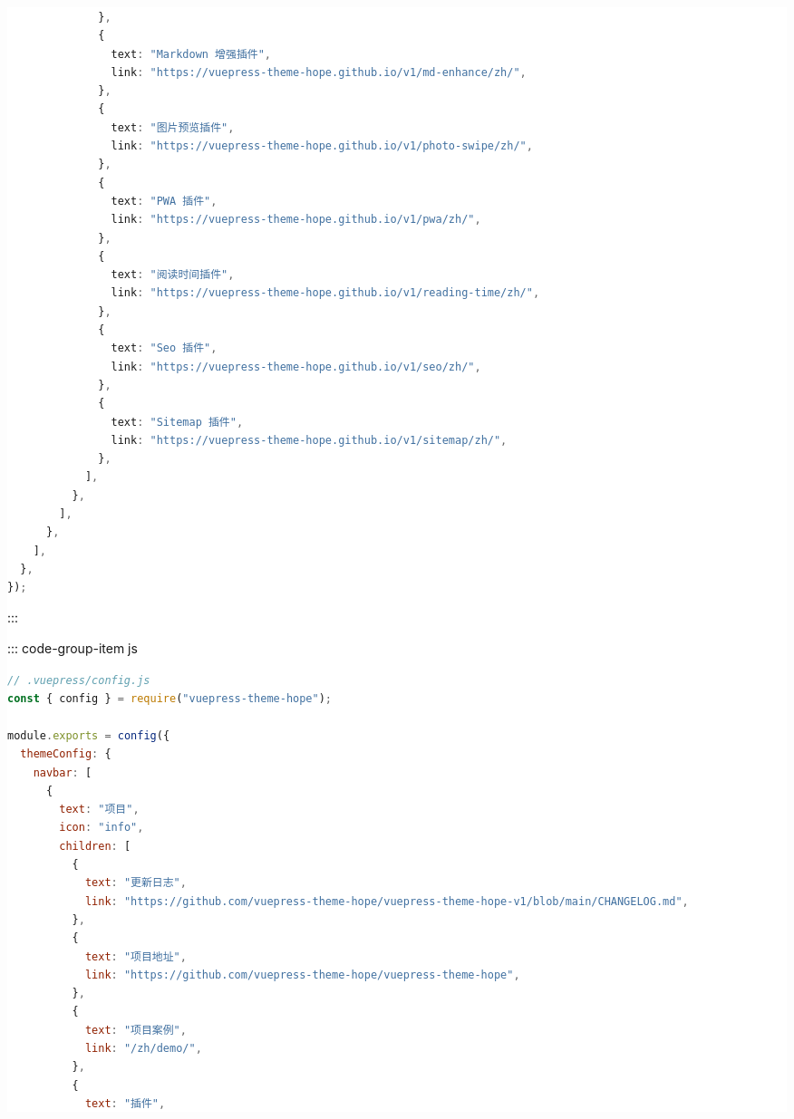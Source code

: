 ```ts
              },
              {
                text: "Markdown 增强插件",
                link: "https://vuepress-theme-hope.github.io/v1/md-enhance/zh/",
              },
              {
                text: "图片预览插件",
                link: "https://vuepress-theme-hope.github.io/v1/photo-swipe/zh/",
              },
              {
                text: "PWA 插件",
                link: "https://vuepress-theme-hope.github.io/v1/pwa/zh/",
              },
              {
                text: "阅读时间插件",
                link: "https://vuepress-theme-hope.github.io/v1/reading-time/zh/",
              },
              {
                text: "Seo 插件",
                link: "https://vuepress-theme-hope.github.io/v1/seo/zh/",
              },
              {
                text: "Sitemap 插件",
                link: "https://vuepress-theme-hope.github.io/v1/sitemap/zh/",
              },
            ],
          },
        ],
      },
    ],
  },
});
```

:::

::: code-group-item js

```js
// .vuepress/config.js
const { config } = require("vuepress-theme-hope");

module.exports = config({
  themeConfig: {
    navbar: [
      {
        text: "项目",
        icon: "info",
        children: [
          {
            text: "更新日志",
            link: "https://github.com/vuepress-theme-hope/vuepress-theme-hope-v1/blob/main/CHANGELOG.md",
          },
          {
            text: "项目地址",
            link: "https://github.com/vuepress-theme-hope/vuepress-theme-hope",
          },
          {
            text: "项目案例",
            link: "/zh/demo/",
          },
          {
            text: "插件",
```